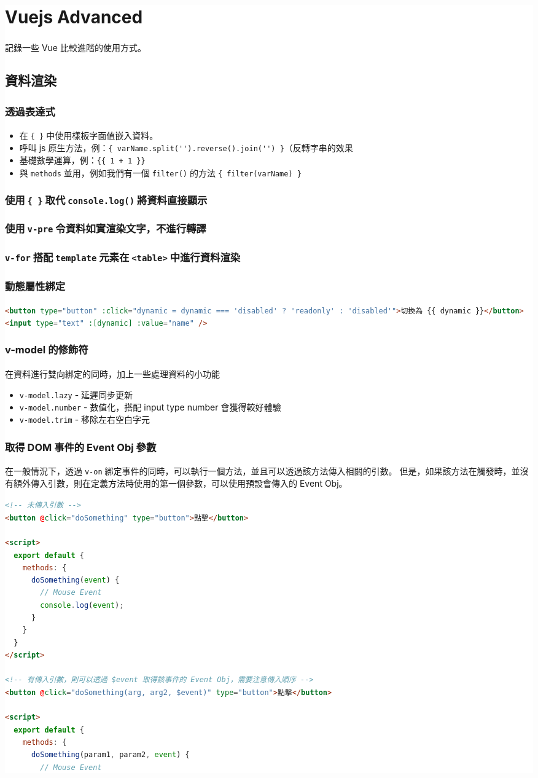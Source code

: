 # Vuejs Advanced

記錄一些 Vue 比較進階的使用方式。

## 資料渲染

### 透過表達式

- 在 `{ }` 中使用樣板字面值嵌入資料。
- 呼叫 js 原生方法，例：`{ varName.split('').reverse().join('') }`（反轉字串的效果
- 基礎數學運算，例：`{{ 1 + 1 }}`
- 與 `methods` 並用，例如我們有一個 `filter()` 的方法 `{ filter(varName) }`

### 使用 `{ }` 取代 `console.log()` 將資料直接顯示

### 使用 `v-pre` 令資料如實渲染文字，不進行轉譯

### `v-for` 搭配 `template` 元素在 `<table>` 中進行資料渲染

### 動態屬性綁定

```html
<button type="button" :click="dynamic = dynamic === 'disabled' ? 'readonly' : 'disabled'">切換為 {{ dynamic }}</button>
<input type="text" :[dynamic] :value="name" />
```

### v-model 的修飾符

在資料進行雙向綁定的同時，加上一些處理資料的小功能

- `v-model.lazy` - 延遲同步更新
- `v-model.number` - 數值化，搭配 input type number 會獲得較好體驗
- `v-model.trim` - 移除左右空白字元

### 取得 DOM 事件的 Event Obj 參數

在一般情況下，透過 `v-on` 綁定事件的同時，可以執行一個方法，並且可以透過該方法傳入相關的引數。
但是，如果該方法在觸發時，並沒有額外傳入引數，則在定義方法時使用的第一個參數，可以使用預設會傳入的 Event Obj。

```html
<!-- 未傳入引數 -->
<button @click="doSomething" type="button">點擊</button>

<script>
  export default {
    methods: {
      doSomething(event) {
        // Mouse Event
        console.log(event);
      }
    }
  }
</script>

<!-- 有傳入引數，則可以透過 $event 取得該事件的 Event Obj，需要注意傳入順序 -->
<button @click="doSomething(arg, arg2, $event)" type="button">點擊</button>

<script>
  export default {
    methods: {
      doSomething(param1, param2, event) {
        // Mouse Event
```